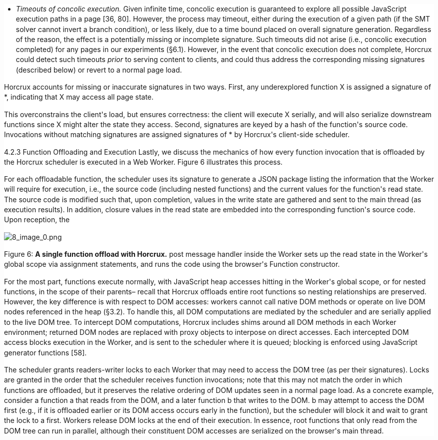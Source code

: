 - *Timeouts of concolic execution.* Given infinite time, concolic execution is guaranteed to explore all possible JavaScript execution paths in a page [36, 80]. However, the process may timeout, either during the execution of a given path (if the SMT solver cannot invert a branch condition), or less likely, due to a time bound placed on overall signature generation. Regardless of the reason, the effect is a potentially missing or incomplete signature. Such timeouts did not arise (i.e., concolic execution completed) for any pages in our experiments (§6.1). However, in the event that concolic execution does not complete, Horcrux could detect such timeouts *prior* to serving content to clients, and could thus address the corresponding missing signatures (described below) or revert to a normal page load.

Horcrux accounts for missing or inaccurate signatures in two ways. First, any underexplored function X is assigned a signature of *, indicating that X may access all page state.

This overconstrains the client's load, but ensures correctness: the client will execute X serially, and will also serialize downstream functions since X might alter the state they access. Second, signatures are keyed by a hash of the function's source code. Invocations without matching signatures are assigned signatures of * by Horcrux's client-side scheduler.

4.2.3 Function Offloading and Execution Lastly, we discuss the mechanics of how every function invocation that is offloaded by the Horcrux scheduler is executed in a Web Worker. Figure 6 illustrates this process.

For each offloadable function, the scheduler uses its signature to generate a JSON package listing the information that the Worker will require for execution, i.e., the source code (including nested functions) and the current values for the function's read state. The source code is modified such that, upon completion, values in the write state are gathered and sent to the main thread (as execution results). In addition, closure values in the read state are embedded into the corresponding function's source code. Upon reception, the

![8_image_0.png](8_image_0.png)

Figure 6: **A single function offload with Horcrux.**
post message handler inside the Worker sets up the read state in the Worker's global scope via assignment statements, and runs the code using the browser's Function constructor.

For the most part, functions execute normally, with JavaScript heap accesses hitting in the Worker's global scope, or for nested functions, in the scope of their parents–
recall that Horcrux offloads entire root functions so nesting relationships are preserved. However, the key difference is with respect to DOM accesses: workers cannot call native DOM methods or operate on live DOM nodes referenced in the heap (§3.2). To handle this, all DOM computations are mediated by the scheduler and are serially applied to the live DOM tree. To intercept DOM computations, Horcrux includes shims around all DOM methods in each Worker environment; returned DOM nodes are replaced with proxy objects to interpose on direct accesses. Each intercepted DOM
access blocks execution in the Worker, and is sent to the scheduler where it is queued; blocking is enforced using JavaScript generator functions [58].

The scheduler grants readers-writer locks to each Worker that may need to access the DOM tree (as per their signatures). Locks are granted in the order that the scheduler receives function invocations; note that this may not match the order in which functions are offloaded, but it preserves the relative ordering of DOM updates seen in a normal page load. As a concrete example, consider a function a that reads from the DOM, and a later function b that writes to the DOM. b may attempt to access the DOM first (e.g., if it is offloaded earlier or its DOM access occurs early in the function), but the scheduler will block it and wait to grant the lock to a first. Workers release DOM locks at the end of their execution. In essence, root functions that only read from the DOM tree can run in parallel, although their constituent DOM accesses are serialized on the browser's main thread.
